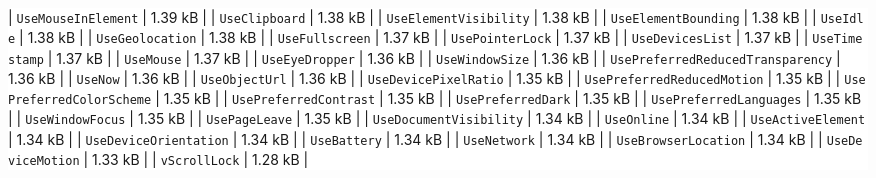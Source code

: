 | `UseMouseInElement`               | 1.39 kB     |
| `UseClipboard`                    | 1.38 kB     |
| `UseElementVisibility`            | 1.38 kB     |
| `UseElementBounding`              | 1.38 kB     |
| `UseIdle`                         | 1.38 kB     |
| `UseGeolocation`                  | 1.38 kB     |
| `UseFullscreen`                   | 1.37 kB     |
| `UsePointerLock`                  | 1.37 kB     |
| `UseDevicesList`                  | 1.37 kB     |
| `UseTimestamp`                    | 1.37 kB     |
| `UseMouse`                        | 1.37 kB     |
| `UseEyeDropper`                   | 1.36 kB     |
| `UseWindowSize`                   | 1.36 kB     |
| `UsePreferredReducedTransparency` | 1.36 kB     |
| `UseNow`                          | 1.36 kB     |
| `UseObjectUrl`                    | 1.36 kB     |
| `UseDevicePixelRatio`             | 1.35 kB     |
| `UsePreferredReducedMotion`       | 1.35 kB     |
| `UsePreferredColorScheme`         | 1.35 kB     |
| `UsePreferredContrast`            | 1.35 kB     |
| `UsePreferredDark`                | 1.35 kB     |
| `UsePreferredLanguages`           | 1.35 kB     |
| `UseWindowFocus`                  | 1.35 kB     |
| `UsePageLeave`                    | 1.35 kB     |
| `UseDocumentVisibility`           | 1.34 kB     |
| `UseOnline`                       | 1.34 kB     |
| `UseActiveElement`                | 1.34 kB     |
| `UseDeviceOrientation`            | 1.34 kB     |
| `UseBattery`                      | 1.34 kB     |
| `UseNetwork`                      | 1.34 kB     |
| `UseBrowserLocation`              | 1.34 kB     |
| `UseDeviceMotion`                 | 1.33 kB     |
| `vScrollLock`                     | 1.28 kB     |
